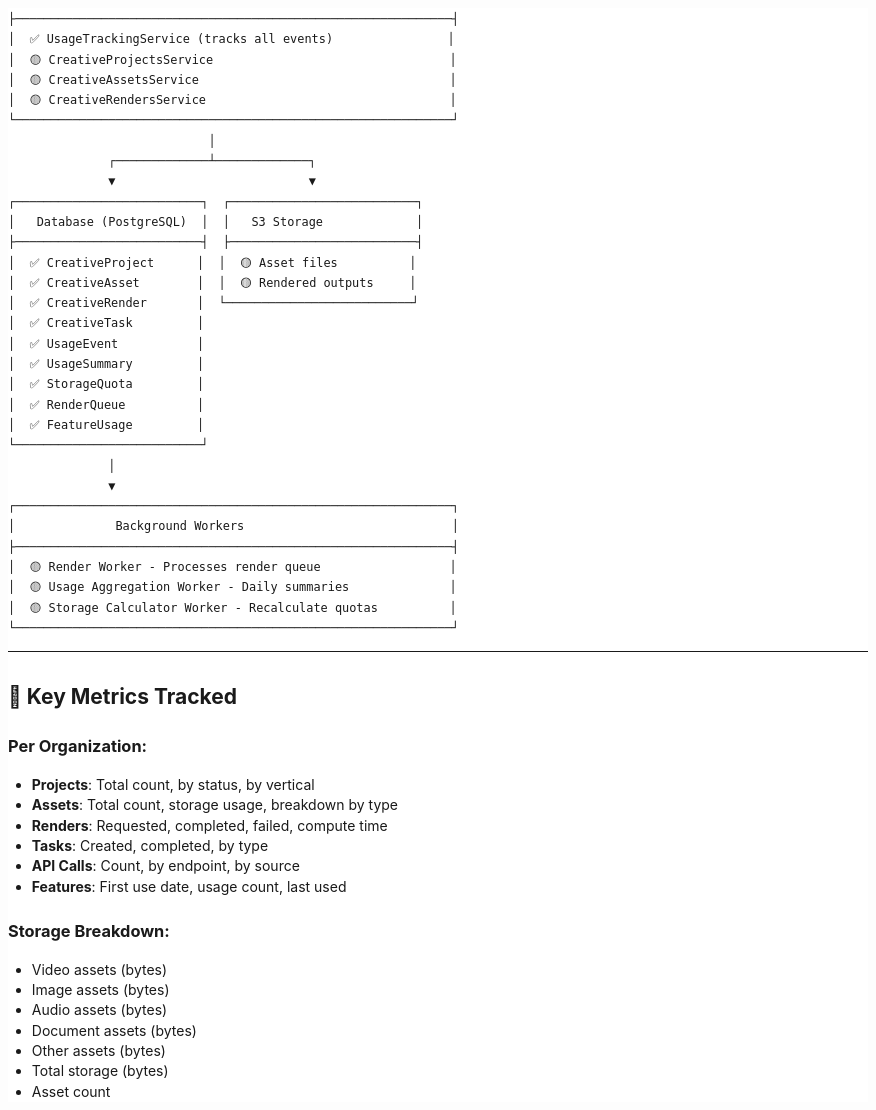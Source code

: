 ```
├─────────────────────────────────────────────────────────────┤
│  ✅ UsageTrackingService (tracks all events)                │
│  🟡 CreativeProjectsService                                 │
│  🟡 CreativeAssetsService                                   │
│  🟡 CreativeRendersService                                  │
└─────────────────────────────────────────────────────────────┘
                            │
              ┌─────────────┴─────────────┐
              ▼                           ▼
┌──────────────────────────┐  ┌──────────────────────────┐
│   Database (PostgreSQL)  │  │   S3 Storage             │
├──────────────────────────┤  ├──────────────────────────┤
│  ✅ CreativeProject      │  │  🟡 Asset files          │
│  ✅ CreativeAsset        │  │  🟡 Rendered outputs     │
│  ✅ CreativeRender       │  └──────────────────────────┘
│  ✅ CreativeTask         │
│  ✅ UsageEvent           │
│  ✅ UsageSummary         │
│  ✅ StorageQuota         │
│  ✅ RenderQueue          │
│  ✅ FeatureUsage         │
└──────────────────────────┘
              │
              ▼
┌─────────────────────────────────────────────────────────────┐
│              Background Workers                             │
├─────────────────────────────────────────────────────────────┤
│  🟡 Render Worker - Processes render queue                  │
│  🟡 Usage Aggregation Worker - Daily summaries              │
│  🟡 Storage Calculator Worker - Recalculate quotas          │
└─────────────────────────────────────────────────────────────┘
```

---

## 🎯 Key Metrics Tracked

### Per Organization:
- **Projects**: Total count, by status, by vertical
- **Assets**: Total count, storage usage, breakdown by type
- **Renders**: Requested, completed, failed, compute time
- **Tasks**: Created, completed, by type
- **API Calls**: Count, by endpoint, by source
- **Features**: First use date, usage count, last used

### Storage Breakdown:
- Video assets (bytes)
- Image assets (bytes)
- Audio assets (bytes)
- Document assets (bytes)
- Other assets (bytes)
- Total storage (bytes)
- Asset count
